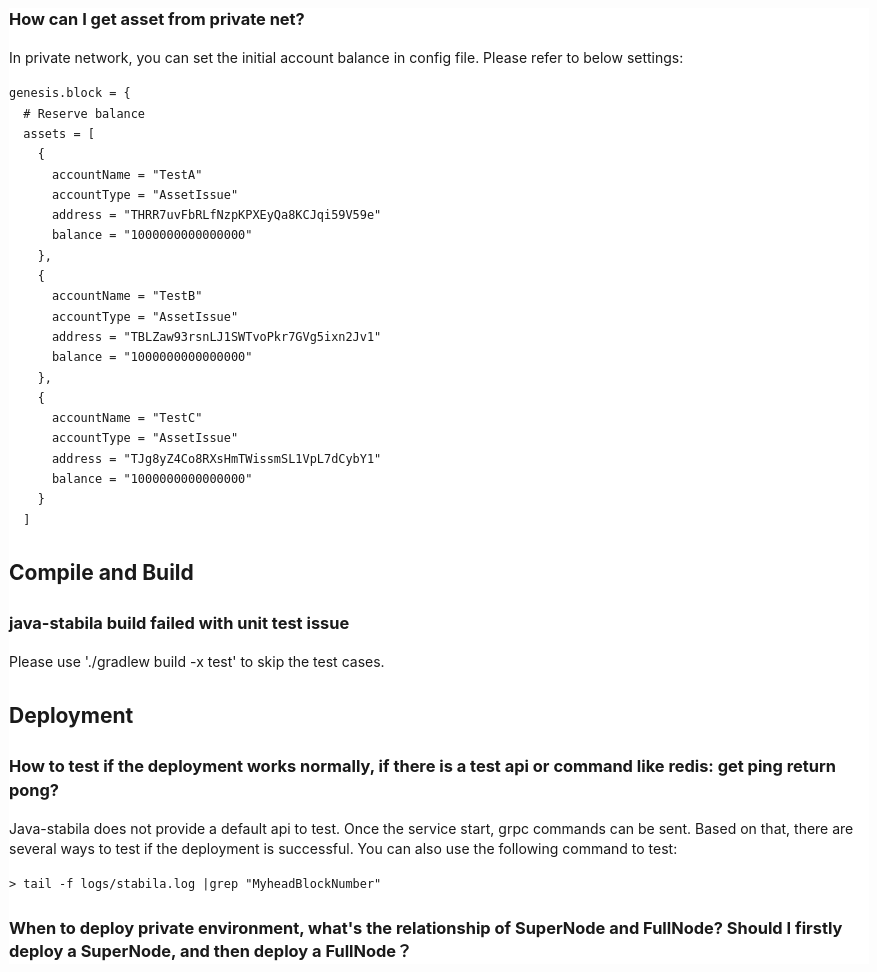 ### How can I get asset from private net?

In private network, you can set the initial account balance in config file. Please refer to below settings:

```text
genesis.block = {
  # Reserve balance
  assets = [
    {
      accountName = "TestA"
      accountType = "AssetIssue"
      address = "THRR7uvFbRLfNzpKPXEyQa8KCJqi59V59e"
      balance = "1000000000000000"
    },
    {
      accountName = "TestB"
      accountType = "AssetIssue"
      address = "TBLZaw93rsnLJ1SWTvoPkr7GVg5ixn2Jv1"
      balance = "1000000000000000"
    },
    {
      accountName = "TestC"
      accountType = "AssetIssue"
      address = "TJg8yZ4Co8RXsHmTWissmSL1VpL7dCybY1"
      balance = "1000000000000000"
    }
  ]
```

## Compile and Build

### java-stabila build failed with unit test issue

Please use './gradlew build -x test' to skip the test cases.

## Deployment

### How to test if the deployment works normally, if there is a test api or command like redis: get ping return pong?

Java-stabila does not provide a default api to test. Once the service start, grpc commands can be sent. Based on that, there are several ways to test if the deployment is successful. You can also use the following command to test:

```text
> tail -f logs/stabila.log |grep "MyheadBlockNumber"
```

### When to deploy private environment, what's the relationship of SuperNode and FullNode? Should I firstly deploy a SuperNode, and then deploy a FullNode？
